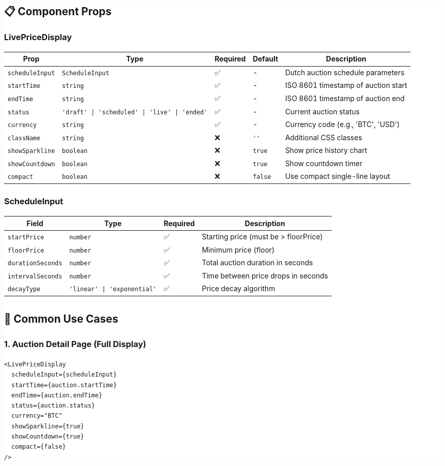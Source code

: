## 📋 Component Props

### LivePriceDisplay

| Prop | Type | Required | Default | Description |
|------|------|----------|---------|-------------|
| `scheduleInput` | `ScheduleInput` | ✅ | - | Dutch auction schedule parameters |
| `startTime` | `string` | ✅ | - | ISO 8601 timestamp of auction start |
| `endTime` | `string` | ✅ | - | ISO 8601 timestamp of auction end |
| `status` | `'draft' \| 'scheduled' \| 'live' \| 'ended'` | ✅ | - | Current auction status |
| `currency` | `string` | ✅ | - | Currency code (e.g., 'BTC', 'USD') |
| `className` | `string` | ❌ | `''` | Additional CSS classes |
| `showSparkline` | `boolean` | ❌ | `true` | Show price history chart |
| `showCountdown` | `boolean` | ❌ | `true` | Show countdown timer |
| `compact` | `boolean` | ❌ | `false` | Use compact single-line layout |

### ScheduleInput

| Field | Type | Required | Description |
|-------|------|----------|-------------|
| `startPrice` | `number` | ✅ | Starting price (must be > floorPrice) |
| `floorPrice` | `number` | ✅ | Minimum price (floor) |
| `durationSeconds` | `number` | ✅ | Total auction duration in seconds |
| `intervalSeconds` | `number` | ✅ | Time between price drops in seconds |
| `decayType` | `'linear' \| 'exponential'` | ✅ | Price decay algorithm |

## 🎯 Common Use Cases

### 1. Auction Detail Page (Full Display)

```tsx
<LivePriceDisplay
  scheduleInput={scheduleInput}
  startTime={auction.startTime}
  endTime={auction.endTime}
  status={auction.status}
  currency="BTC"
  showSparkline={true}
  showCountdown={true}
  compact={false}
/>
```
